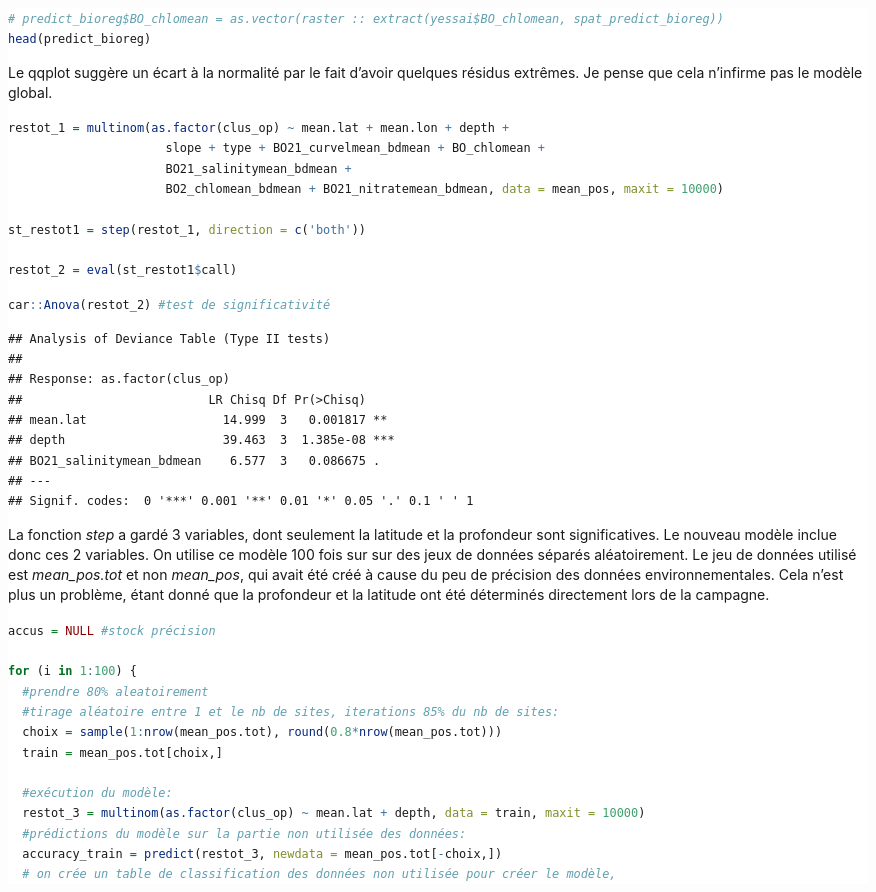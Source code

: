 ``` r
# predict_bioreg$BO_chlomean = as.vector(raster :: extract(yessai$BO_chlomean, spat_predict_bioreg))
head(predict_bioreg)
```

Le qqplot suggère un écart à la normalité par le fait d’avoir quelques
résidus extrêmes. Je pense que cela n’infirme pas le modèle global.

``` r
restot_1 = multinom(as.factor(clus_op) ~ mean.lat + mean.lon + depth +
                      slope + type + BO21_curvelmean_bdmean + BO_chlomean +
                      BO21_salinitymean_bdmean + 
                      BO2_chlomean_bdmean + BO21_nitratemean_bdmean, data = mean_pos, maxit = 10000)

st_restot1 = step(restot_1, direction = c('both'))

restot_2 = eval(st_restot1$call)
```

``` r
car::Anova(restot_2) #test de significativité
```

    ## Analysis of Deviance Table (Type II tests)
    ## 
    ## Response: as.factor(clus_op)
    ##                          LR Chisq Df Pr(>Chisq)    
    ## mean.lat                   14.999  3   0.001817 ** 
    ## depth                      39.463  3  1.385e-08 ***
    ## BO21_salinitymean_bdmean    6.577  3   0.086675 .  
    ## ---
    ## Signif. codes:  0 '***' 0.001 '**' 0.01 '*' 0.05 '.' 0.1 ' ' 1

La fonction *step* a gardé 3 variables, dont seulement la latitude et la
profondeur sont significatives. Le nouveau modèle inclue donc ces 2
variables. On utilise ce modèle 100 fois sur sur des jeux de données
séparés aléatoirement. Le jeu de données utilisé est *mean\_pos.tot* et
non *mean\_pos*, qui avait été créé à cause du peu de précision des
données environnementales. Cela n’est plus un problème, étant donné que
la profondeur et la latitude ont été déterminés directement lors de la
campagne.

``` r
accus = NULL #stock précision

for (i in 1:100) {
  #prendre 80% aleatoirement
  #tirage aléatoire entre 1 et le nb de sites, iterations 85% du nb de sites:
  choix = sample(1:nrow(mean_pos.tot), round(0.8*nrow(mean_pos.tot))) 
  train = mean_pos.tot[choix,]
  
  #exécution du modèle:
  restot_3 = multinom(as.factor(clus_op) ~ mean.lat + depth, data = train, maxit = 10000)
  #prédictions du modèle sur la partie non utilisée des données:
  accuracy_train = predict(restot_3, newdata = mean_pos.tot[-choix,])
  # on crée un table de classification des données non utilisée pour créer le modèle, 
```